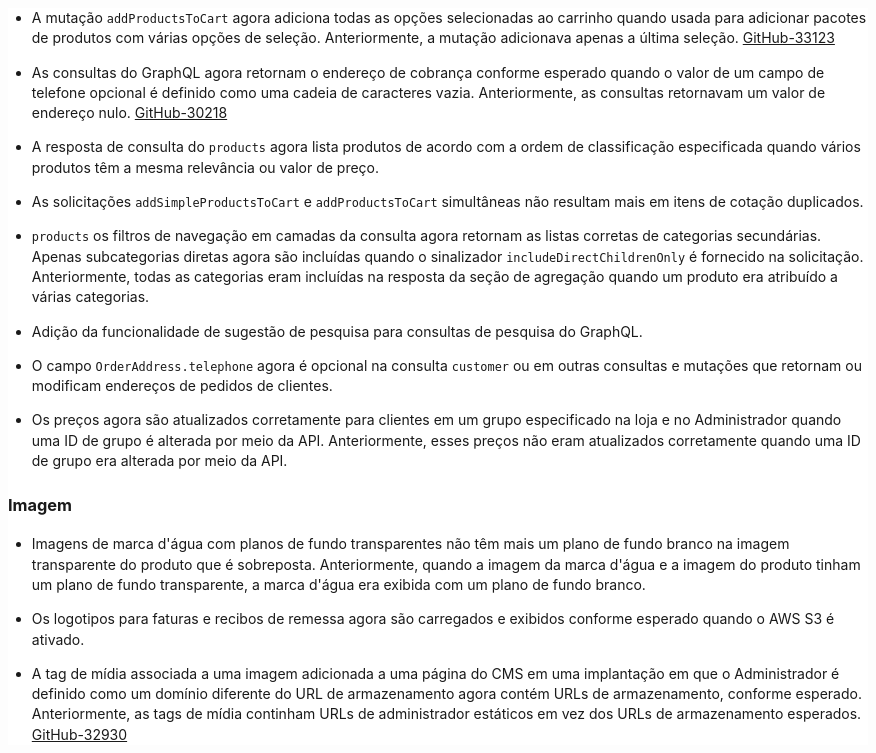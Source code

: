 

* A mutação `addProductsToCart` agora adiciona todas as opções selecionadas ao carrinho quando usada para adicionar pacotes de produtos com várias opções de seleção. Anteriormente, a mutação adicionava apenas a última seleção. [GitHub-33123](https://github.com/magento/magento2/issues/33123)



* As consultas do GraphQL agora retornam o endereço de cobrança conforme esperado quando o valor de um campo de telefone opcional é definido como uma cadeia de caracteres vazia. Anteriormente, as consultas retornavam um valor de endereço nulo. [GitHub-30218](https://github.com/magento/magento2/issues/30218)



* A resposta de consulta do `products` agora lista produtos de acordo com a ordem de classificação especificada quando vários produtos têm a mesma relevância ou valor de preço.



* As solicitações `addSimpleProductsToCart` e `addProductsToCart` simultâneas não resultam mais em itens de cotação duplicados.



* `products` os filtros de navegação em camadas da consulta agora retornam as listas corretas de categorias secundárias. Apenas subcategorias diretas agora são incluídas quando o sinalizador `includeDirectChildrenOnly` é fornecido na solicitação. Anteriormente, todas as categorias eram incluídas na resposta da seção de agregação quando um produto era atribuído a várias categorias.



* Adição da funcionalidade de sugestão de pesquisa para consultas de pesquisa do GraphQL.



* O campo `OrderAddress.telephone` agora é opcional na consulta `customer` ou em outras consultas e mutações que retornam ou modificam endereços de pedidos de clientes.



* Os preços agora são atualizados corretamente para clientes em um grupo especificado na loja e no Administrador quando uma ID de grupo é alterada por meio da API. Anteriormente, esses preços não eram atualizados corretamente quando uma ID de grupo era alterada por meio da API.

### Imagem



* Imagens de marca d&#39;água com planos de fundo transparentes não têm mais um plano de fundo branco na imagem transparente do produto que é sobreposta. Anteriormente, quando a imagem da marca d&#39;água e a imagem do produto tinham um plano de fundo transparente, a marca d&#39;água era exibida com um plano de fundo branco.



* Os logotipos para faturas e recibos de remessa agora são carregados e exibidos conforme esperado quando o AWS S3 é ativado.



* A tag de mídia associada a uma imagem adicionada a uma página do CMS em uma implantação em que o Administrador é definido como um domínio diferente do URL de armazenamento agora contém URLs de armazenamento, conforme esperado. Anteriormente, as tags de mídia continham URLs de administrador estáticos em vez dos URLs de armazenamento esperados. [GitHub-32930](https://github.com/magento/magento2/issues/32930)
